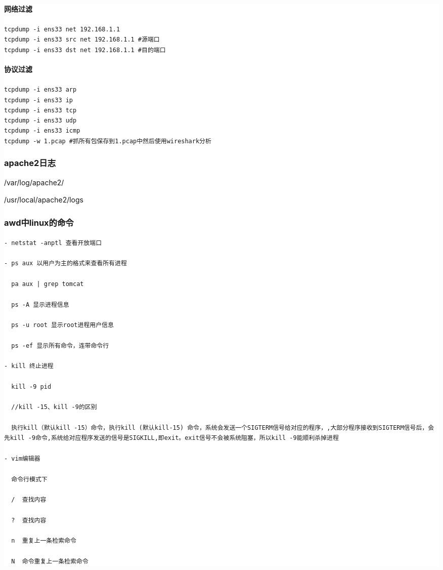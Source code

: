#### <a class="reference-link" name="%E7%BD%91%E7%BB%9C%E8%BF%87%E6%BB%A4"></a>网络过滤

```
tcpdump -i ens33 net 192.168.1.1
tcpdump -i ens33 src net 192.168.1.1 #源端口
tcpdump -i ens33 dst net 192.168.1.1 #目的端口
```

#### <a class="reference-link" name="%E5%8D%8F%E8%AE%AE%E8%BF%87%E6%BB%A4"></a>协议过滤

```
tcpdump -i ens33 arp
tcpdump -i ens33 ip
tcpdump -i ens33 tcp
tcpdump -i ens33 udp
tcpdump -i ens33 icmp
tcpdump -w 1.pcap #抓所有包保存到1.pcap中然后使用wireshark分析
```

### <a class="reference-link" name="apache2%E6%97%A5%E5%BF%97"></a>apache2日志

/var/log/apache2/

/usr/local/apache2/logs

### <a class="reference-link" name="awd%E4%B8%ADlinux%E7%9A%84%E5%91%BD%E4%BB%A4"></a>awd中linux的命令

```
- netstat -anptl 查看开放端口

- ps aux 以用户为主的格式来查看所有进程

  pa aux | grep tomcat

  ps -A 显示进程信息

  ps -u root 显示root进程用户信息

  ps -ef 显示所有命令，连带命令行

- kill 终止进程

  kill -9 pid

  //kill -15、kill -9的区别

  执行kill（默认kill -15）命令，执行kill (默认kill-15) 命令，系统会发送一个SIGTERM信号给对应的程序，,大部分程序接收到SIGTERM信号后，会先kill -9命令,系统给对应程序发送的信号是SIGKILL,即exit。exit信号不会被系统阻塞，所以kill -9能顺利杀掉进程

- vim编辑器

  命令行模式下

  /  查找内容

  ?  查找内容

  n  重复上一条检索命令

  N  命令重复上一条检索命令
```
